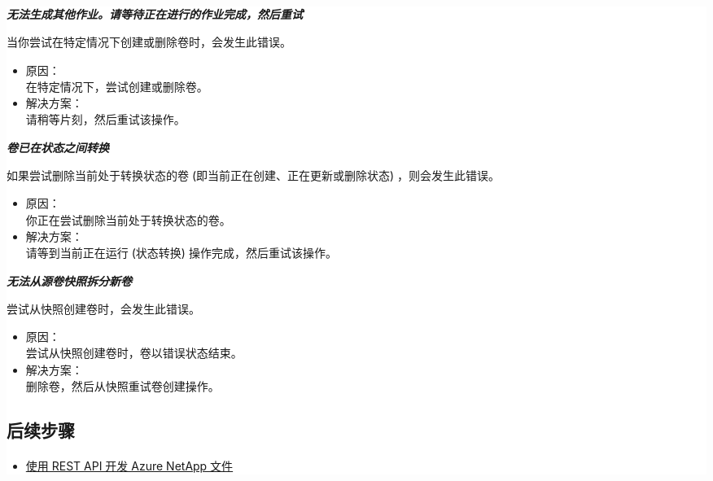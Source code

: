 ***无法生成其他作业。请等待正在进行的作业完成，然后重试***

当你尝试在特定情况下创建或删除卷时，会发生此错误。

* 原因：   
在特定情况下，尝试创建或删除卷。
* 解决方案：   
请稍等片刻，然后重试该操作。

***卷已在状态之间转换***

如果尝试删除当前处于转换状态的卷 (即当前正在创建、正在更新或删除状态) ，则会发生此错误。

* 原因：   
你正在尝试删除当前处于转换状态的卷。
* 解决方案：   
请等到当前正在运行 (状态转换) 操作完成，然后重试该操作。

***无法从源卷快照拆分新卷***

 尝试从快照创建卷时，会发生此错误。  

* 原因：   
尝试从快照创建卷时，卷以错误状态结束。
* 解决方案：   
删除卷，然后从快照重试卷创建操作。

 
## <a name="next-steps"></a>后续步骤

* [使用 REST API 开发 Azure NetApp 文件](azure-netapp-files-develop-with-rest-api.md)
